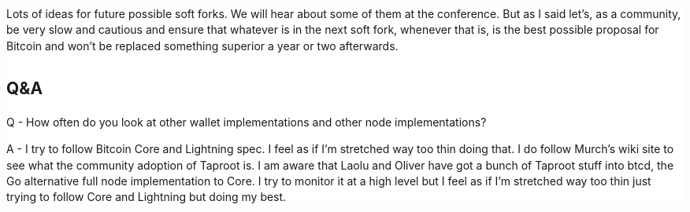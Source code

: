 Lots of ideas for future possible soft forks. We will hear about some of them at the conference. But as I said let’s, as a community, be very slow and cautious and ensure that whatever is in the next soft fork, whenever that is, is the best possible proposal for Bitcoin and won’t be replaced something superior a year or two afterwards.

## Q&A

Q - How often do you look at other wallet implementations and other node implementations?

A - I try to follow Bitcoin Core and Lightning spec. I feel as if I’m stretched way too thin doing that. I do follow Murch’s wiki site to see what the community adoption of Taproot is. I am aware that Laolu and Oliver have got a bunch of Taproot stuff into btcd, the Go alternative full node implementation to Core. I try to monitor it at a high level but I feel as if I’m stretched way too thin just trying to follow Core and Lightning but doing my best.


